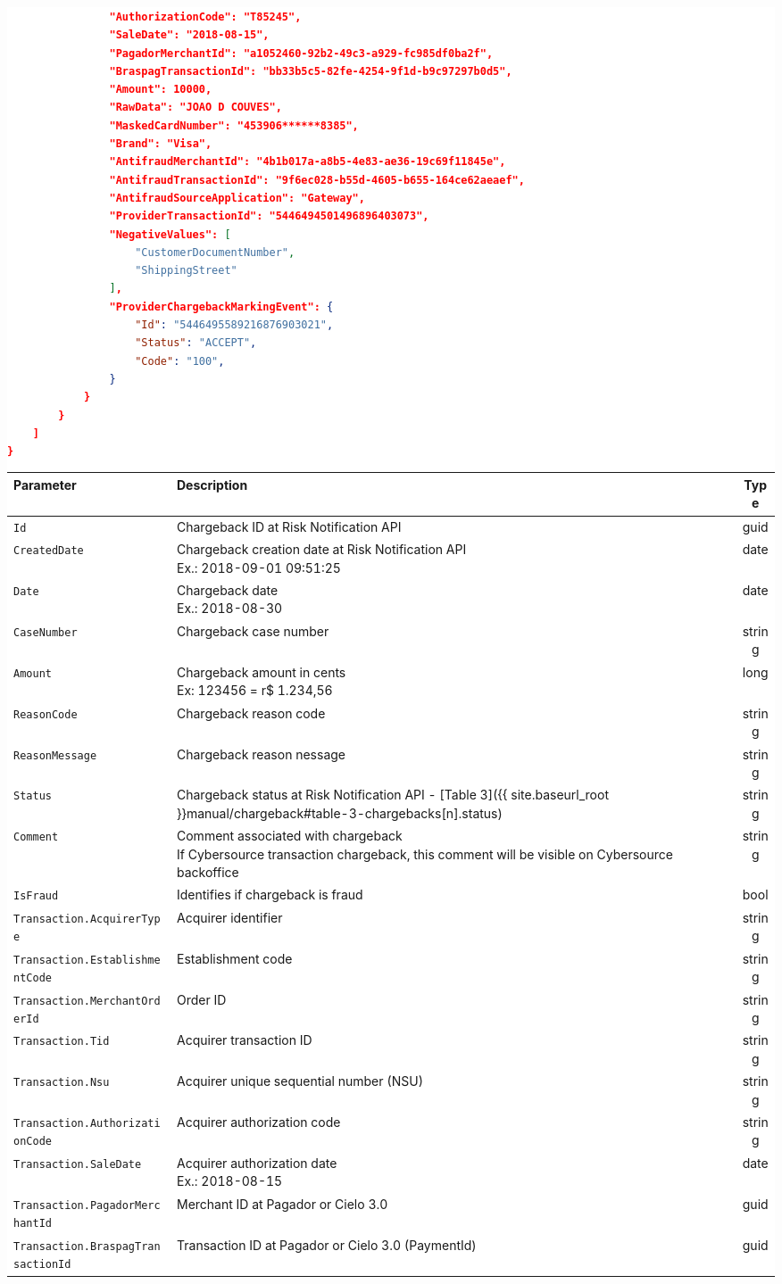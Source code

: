 ```json
                "AuthorizationCode": "T85245",
                "SaleDate": "2018-08-15",
                "PagadorMerchantId": "a1052460-92b2-49c3-a929-fc985df0ba2f",
                "BraspagTransactionId": "bb33b5c5-82fe-4254-9f1d-b9c97297b0d5",
                "Amount": 10000,
                "RawData": "JOAO D COUVES",
                "MaskedCardNumber": "453906******8385",
                "Brand": "Visa",
                "AntifraudMerchantId": "4b1b017a-a8b5-4e83-ae36-19c69f11845e",
                "AntifraudTransactionId": "9f6ec028-b55d-4605-b655-164ce62aeaef",
                "AntifraudSourceApplication": "Gateway",
                "ProviderTransactionId": "5446494501496896403073",
                "NegativeValues": [
                    "CustomerDocumentNumber",
                    "ShippingStreet"
                ], 
                "ProviderChargebackMarkingEvent": {
                    "Id": "5446495589216876903021",
                    "Status": "ACCEPT",
                    "Code": "100",
                }
            }
        }
    ]
}
```

|Parameter|Description|Type|
|:-|:-|:-:|
|`Id`|Chargeback ID at Risk Notification API |guid|
|`CreatedDate`|Chargeback creation date at Risk Notification API<br/> Ex.: 2018-09-01 09:51:25|date|
|`Date`|Chargeback date <br/> Ex.: 2018-08-30|date|
|`CaseNumber`|Chargeback case number|string|
|`Amount`|Chargeback amount in cents <br/> Ex: 123456 = r$ 1.234,56|long|
|`ReasonCode`|Chargeback reason code|string|
|`ReasonMessage`|Chargeback reason nessage|string|
|`Status`|Chargeback status at Risk Notification API - [Table 3]({{ site.baseurl_root }}manual/chargeback#table-3-chargebacks[n].status)|string|
|`Comment`|Comment associated with chargeback <br/> If Cybersource transaction chargeback, this comment will be visible on Cybersource backoffice|string|
|`IsFraud`|Identifies if chargeback is fraud|bool|
|`Transaction.AcquirerType`|Acquirer identifier|string|
|`Transaction.EstablishmentCode`|Establishment code|string|
|`Transaction.MerchantOrderId`|Order ID|string|
|`Transaction.Tid`|Acquirer transaction ID|string|
|`Transaction.Nsu`|Acquirer unique sequential number (NSU)|string|
|`Transaction.AuthorizationCode`|Acquirer authorization code|string|
|`Transaction.SaleDate`|Acquirer authorization date <br/> Ex.: 2018-08-15|date|
|`Transaction.PagadorMerchantId`|Merchant ID at Pagador or Cielo 3.0|guid|
|`Transaction.BraspagTransactionId`|Transaction ID at Pagador or Cielo 3.0 (PaymentId)|guid|